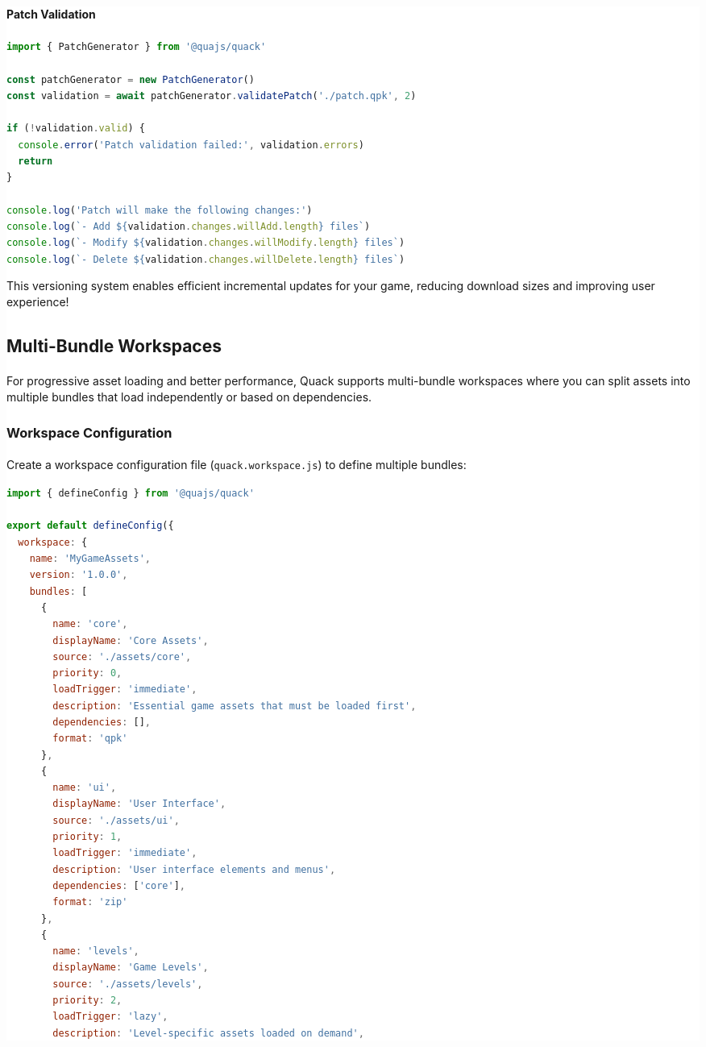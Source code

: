 #### Patch Validation
```typescript
import { PatchGenerator } from '@quajs/quack'

const patchGenerator = new PatchGenerator()
const validation = await patchGenerator.validatePatch('./patch.qpk', 2)

if (!validation.valid) {
  console.error('Patch validation failed:', validation.errors)
  return
}

console.log('Patch will make the following changes:')
console.log(`- Add ${validation.changes.willAdd.length} files`)
console.log(`- Modify ${validation.changes.willModify.length} files`) 
console.log(`- Delete ${validation.changes.willDelete.length} files`)
```

This versioning system enables efficient incremental updates for your game, reducing download sizes and improving user experience!

## Multi-Bundle Workspaces

For progressive asset loading and better performance, Quack supports multi-bundle workspaces where you can split assets into multiple bundles that load independently or based on dependencies.

### Workspace Configuration

Create a workspace configuration file (`quack.workspace.js`) to define multiple bundles:

```javascript
import { defineConfig } from '@quajs/quack'

export default defineConfig({
  workspace: {
    name: 'MyGameAssets',
    version: '1.0.0',
    bundles: [
      {
        name: 'core',
        displayName: 'Core Assets',
        source: './assets/core',
        priority: 0,
        loadTrigger: 'immediate',
        description: 'Essential game assets that must be loaded first',
        dependencies: [],
        format: 'qpk'
      },
      {
        name: 'ui',
        displayName: 'User Interface',
        source: './assets/ui',
        priority: 1,
        loadTrigger: 'immediate',
        description: 'User interface elements and menus',
        dependencies: ['core'],
        format: 'zip'
      },
      {
        name: 'levels',
        displayName: 'Game Levels',
        source: './assets/levels',
        priority: 2,
        loadTrigger: 'lazy',
        description: 'Level-specific assets loaded on demand',
```